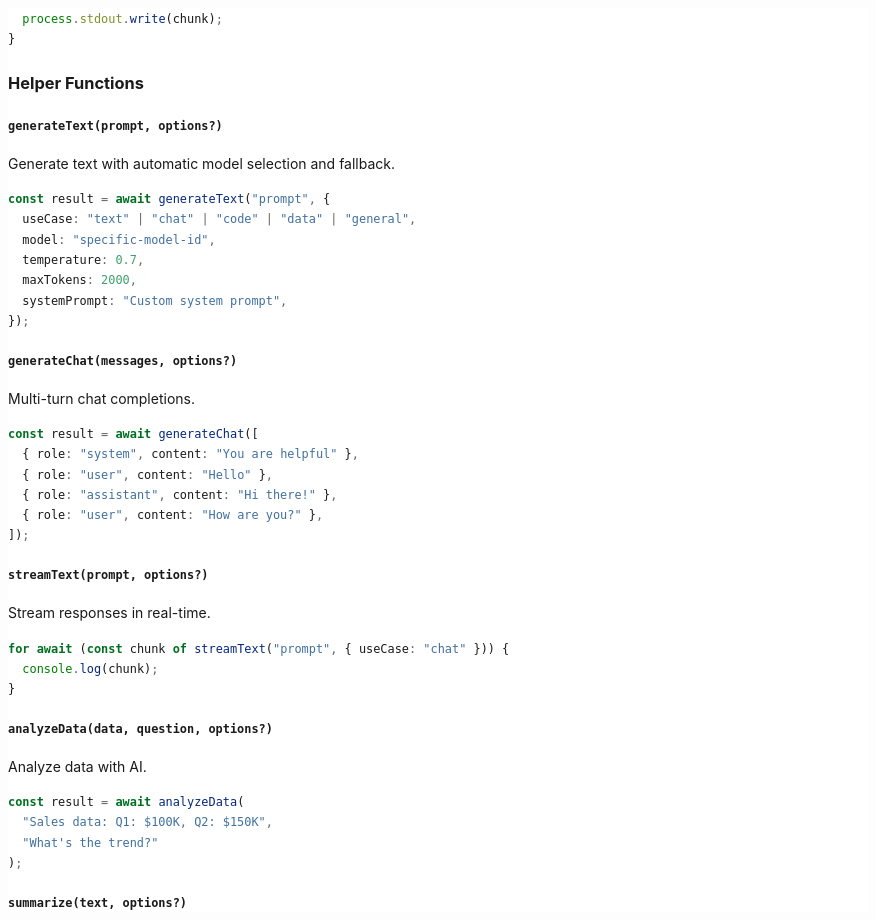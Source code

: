 ```typescript
  process.stdout.write(chunk);
}
```

### Helper Functions

#### `generateText(prompt, options?)`

Generate text with automatic model selection and fallback.

```typescript
const result = await generateText("prompt", {
  useCase: "text" | "chat" | "code" | "data" | "general",
  model: "specific-model-id",
  temperature: 0.7,
  maxTokens: 2000,
  systemPrompt: "Custom system prompt",
});
```

#### `generateChat(messages, options?)`

Multi-turn chat completions.

```typescript
const result = await generateChat([
  { role: "system", content: "You are helpful" },
  { role: "user", content: "Hello" },
  { role: "assistant", content: "Hi there!" },
  { role: "user", content: "How are you?" },
]);
```

#### `streamText(prompt, options?)`

Stream responses in real-time.

```typescript
for await (const chunk of streamText("prompt", { useCase: "chat" })) {
  console.log(chunk);
}
```

#### `analyzeData(data, question, options?)`

Analyze data with AI.

```typescript
const result = await analyzeData(
  "Sales data: Q1: $100K, Q2: $150K",
  "What's the trend?"
);
```

#### `summarize(text, options?)`
